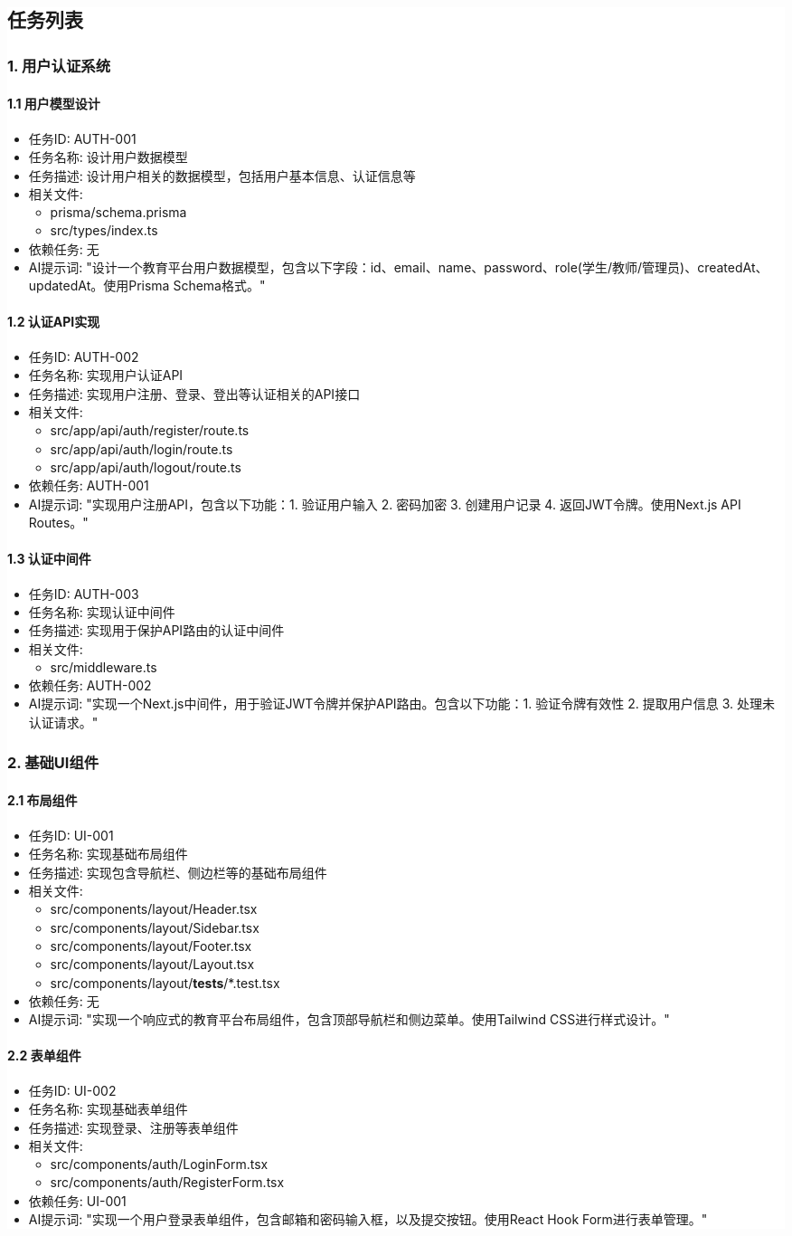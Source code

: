 ## 任务列表

### 1. 用户认证系统
#### 1.1 用户模型设计
- 任务ID: AUTH-001
- 任务名称: 设计用户数据模型
- 任务描述: 设计用户相关的数据模型，包括用户基本信息、认证信息等
- 相关文件: 
  - prisma/schema.prisma
  - src/types/index.ts
- 依赖任务: 无
- AI提示词: "设计一个教育平台用户数据模型，包含以下字段：id、email、name、password、role(学生/教师/管理员)、createdAt、updatedAt。使用Prisma Schema格式。"

#### 1.2 认证API实现
- 任务ID: AUTH-002
- 任务名称: 实现用户认证API
- 任务描述: 实现用户注册、登录、登出等认证相关的API接口
- 相关文件:
  - src/app/api/auth/register/route.ts
  - src/app/api/auth/login/route.ts
  - src/app/api/auth/logout/route.ts
- 依赖任务: AUTH-001
- AI提示词: "实现用户注册API，包含以下功能：1. 验证用户输入 2. 密码加密 3. 创建用户记录 4. 返回JWT令牌。使用Next.js API Routes。"

#### 1.3 认证中间件
- 任务ID: AUTH-003
- 任务名称: 实现认证中间件
- 任务描述: 实现用于保护API路由的认证中间件
- 相关文件:
  - src/middleware.ts
- 依赖任务: AUTH-002
- AI提示词: "实现一个Next.js中间件，用于验证JWT令牌并保护API路由。包含以下功能：1. 验证令牌有效性 2. 提取用户信息 3. 处理未认证请求。"

### 2. 基础UI组件
#### 2.1 布局组件
- 任务ID: UI-001
- 任务名称: 实现基础布局组件
- 任务描述: 实现包含导航栏、侧边栏等的基础布局组件
- 相关文件:
  - src/components/layout/Header.tsx
  - src/components/layout/Sidebar.tsx
  - src/components/layout/Footer.tsx
  - src/components/layout/Layout.tsx
  - src/components/layout/__tests__/*.test.tsx
- 依赖任务: 无
- AI提示词: "实现一个响应式的教育平台布局组件，包含顶部导航栏和侧边菜单。使用Tailwind CSS进行样式设计。"

#### 2.2 表单组件
- 任务ID: UI-002
- 任务名称: 实现基础表单组件
- 任务描述: 实现登录、注册等表单组件
- 相关文件:
  - src/components/auth/LoginForm.tsx
  - src/components/auth/RegisterForm.tsx
- 依赖任务: UI-001
- AI提示词: "实现一个用户登录表单组件，包含邮箱和密码输入框，以及提交按钮。使用React Hook Form进行表单管理。"
